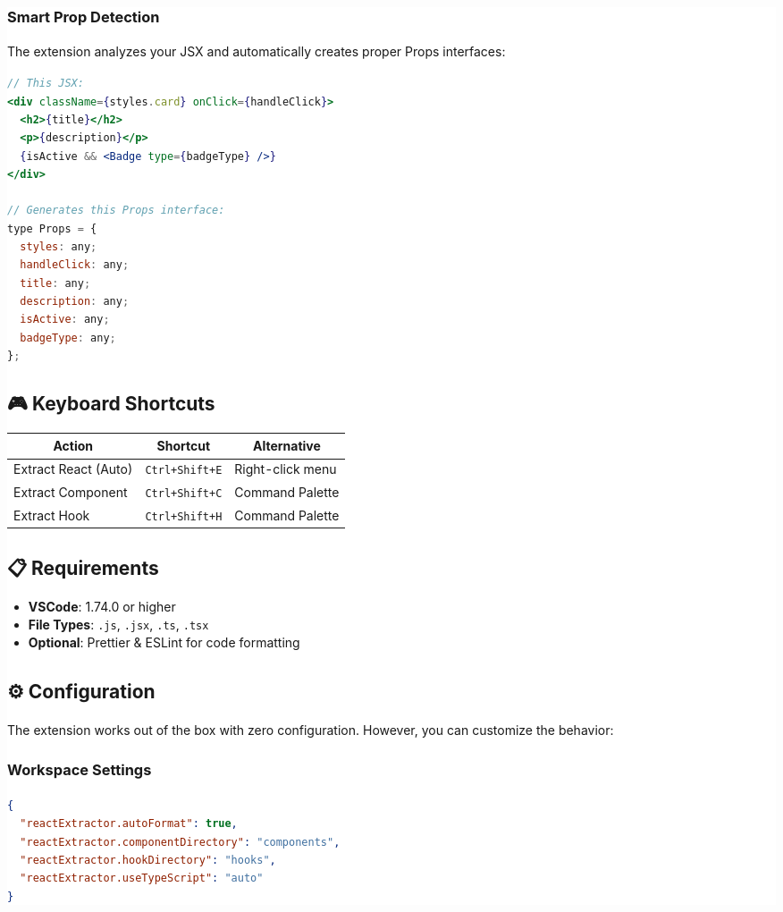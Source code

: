 ### Smart Prop Detection
The extension analyzes your JSX and automatically creates proper Props interfaces:

```jsx
// This JSX:
<div className={styles.card} onClick={handleClick}>
  <h2>{title}</h2>
  <p>{description}</p>
  {isActive && <Badge type={badgeType} />}
</div>

// Generates this Props interface:
type Props = {
  styles: any;
  handleClick: any;
  title: any;
  description: any;
  isActive: any;
  badgeType: any;
};
```

## 🎮 Keyboard Shortcuts

| Action | Shortcut | Alternative |
|--------|----------|-------------|
| Extract React (Auto) | `Ctrl+Shift+E` | Right-click menu |
| Extract Component | `Ctrl+Shift+C` | Command Palette |
| Extract Hook | `Ctrl+Shift+H` | Command Palette |

## 📋 Requirements

- **VSCode**: 1.74.0 or higher
- **File Types**: `.js`, `.jsx`, `.ts`, `.tsx`
- **Optional**: Prettier & ESLint for code formatting

## ⚙️ Configuration

The extension works out of the box with zero configuration. However, you can customize the behavior:

### Workspace Settings
```json
{
  "reactExtractor.autoFormat": true,
  "reactExtractor.componentDirectory": "components",
  "reactExtractor.hookDirectory": "hooks",
  "reactExtractor.useTypeScript": "auto"
}
```
